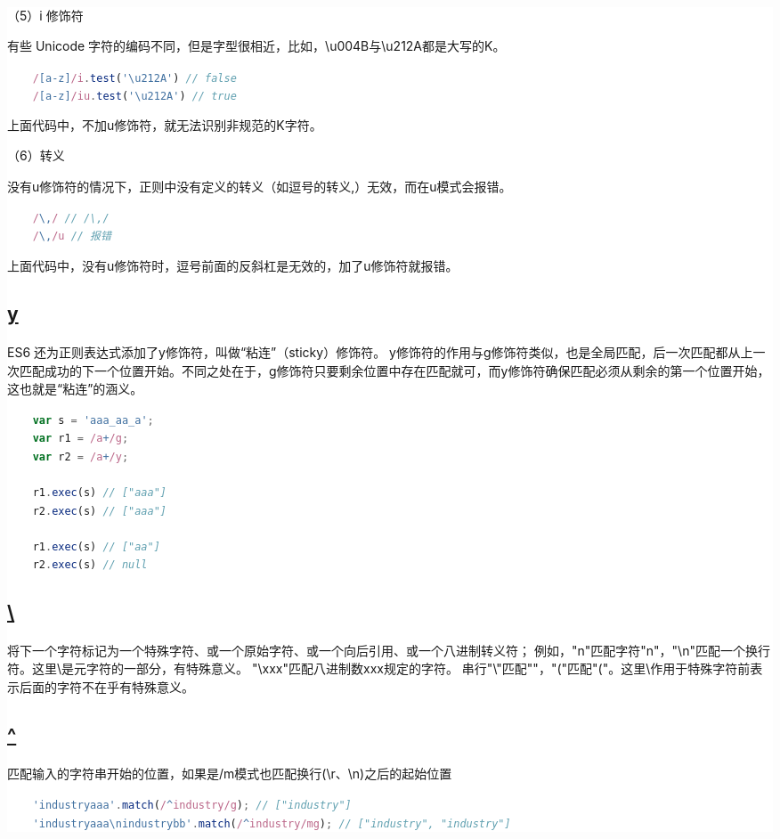 （5）i 修饰符

有些 Unicode 字符的编码不同，但是字型很相近，比如，\u004B与\u212A都是大写的K。

```javascript
    /[a-z]/i.test('\u212A') // false
    /[a-z]/iu.test('\u212A') // true
```

上面代码中，不加u修饰符，就无法识别非规范的K字符。

（6）转义

没有u修饰符的情况下，正则中没有定义的转义（如逗号的转义\,）无效，而在u模式会报错。

```javascript
    /\,/ // /\,/
    /\,/u // 报错 
```

上面代码中，没有u修饰符时，逗号前面的反斜杠是无效的，加了u修饰符就报错。

## [y](#y)

<i id="y"></i>
ES6 还为正则表达式添加了y修饰符，叫做“粘连”（sticky）修饰符。
y修饰符的作用与g修饰符类似，也是全局匹配，后一次匹配都从上一次匹配成功的下一个位置开始。不同之处在于，g修饰符只要剩余位置中存在匹配就可，而y修饰符确保匹配必须从剩余的第一个位置开始，这也就是“粘连”的涵义。

```javascript
    var s = 'aaa_aa_a';
    var r1 = /a+/g;
    var r2 = /a+/y;
    
    r1.exec(s) // ["aaa"]
    r2.exec(s) // ["aaa"]
    
    r1.exec(s) // ["aa"]
    r2.exec(s) // null
```


## [\\](#\\)

<i id="\"></i>
将下一个字符标记为一个特殊字符、或一个原始字符、或一个向后引用、或一个八进制转义符；
例如，"n"匹配字符"n"，"\n"匹配一个换行符。这里\是元字符的一部分，有特殊意义。
"\xxx"匹配八进制数xxx规定的字符。
串行"\\"匹配"\"，"\("匹配"("。这里\作用于特殊字符前表示后面的字符不在乎有特殊意义。

## [^](#^)

<i id="^"></i>
匹配输入的字符串开始的位置，如果是/m模式也匹配换行(\r、\n)之后的起始位置

```javascript
    'industryaaa'.match(/^industry/g); // ["industry"]
    'industryaaa\nindustrybb'.match(/^industry/mg); // ["industry", "industry"]
```
